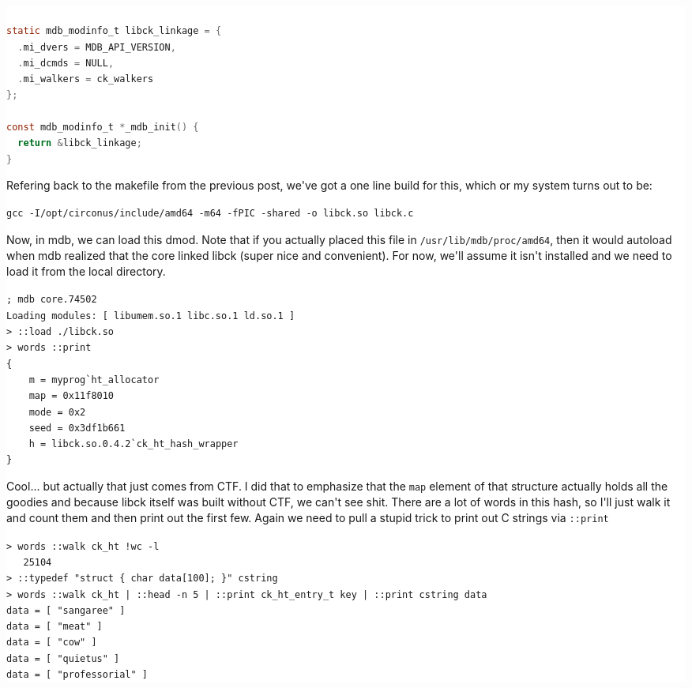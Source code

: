 ``` C libck.c

static mdb_modinfo_t libck_linkage = {
  .mi_dvers = MDB_API_VERSION,
  .mi_dcmds = NULL,
  .mi_walkers = ck_walkers
};

const mdb_modinfo_t *_mdb_init() {
  return &libck_linkage;
}
```

Refering back to the makefile from the previous post, we've got a one line
build for this, which or my system turns out to be:

`gcc -I/opt/circonus/include/amd64 -m64 -fPIC -shared -o libck.so libck.c`

Now, in mdb, we can load this dmod. Note that if you actually placed this
file in `/usr/lib/mdb/proc/amd64`, then it would autoload when mdb realized that
the core linked libck (super nice and convenient). For now, we'll assume it
isn't installed and we need to load it from the local directory.

``` mdb using our dmod
; mdb core.74502
Loading modules: [ libumem.so.1 libc.so.1 ld.so.1 ]
> ::load ./libck.so
> words ::print
{
    m = myprog`ht_allocator
    map = 0x11f8010
    mode = 0x2
    seed = 0x3df1b661
    h = libck.so.0.4.2`ck_ht_hash_wrapper
}
```

Cool... but actually that just comes from CTF.  I did that to emphasize that
the `map` element of that structure actually holds all the goodies and because
libck itself was built without CTF, we can't see shit. There are
a lot of words in this hash, so I'll just walk it and count them and then
print out the first few.  Again we need to pull a stupid trick to print out
C strings via `::print`

```mdb hash walking
> words ::walk ck_ht !wc -l
   25104
> ::typedef "struct { char data[100]; }" cstring
> words ::walk ck_ht | ::head -n 5 | ::print ck_ht_entry_t key | ::print cstring data
data = [ "sangaree" ]
data = [ "meat" ]
data = [ "cow" ]
data = [ "quietus" ]
data = [ "professorial" ]
```
